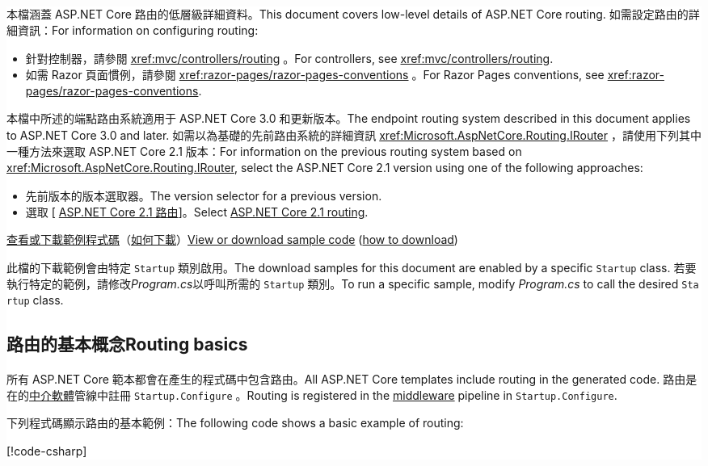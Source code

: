 <span data-ttu-id="6dd91-120">本檔涵蓋 ASP.NET Core 路由的低層級詳細資料。</span><span class="sxs-lookup"><span data-stu-id="6dd91-120">This document covers low-level details of ASP.NET Core routing.</span></span> <span data-ttu-id="6dd91-121">如需設定路由的詳細資訊：</span><span class="sxs-lookup"><span data-stu-id="6dd91-121">For information on configuring routing:</span></span>

* <span data-ttu-id="6dd91-122">針對控制器，請參閱 <xref:mvc/controllers/routing> 。</span><span class="sxs-lookup"><span data-stu-id="6dd91-122">For controllers, see <xref:mvc/controllers/routing>.</span></span>
* <span data-ttu-id="6dd91-123">如需 Razor 頁面慣例，請參閱 <xref:razor-pages/razor-pages-conventions> 。</span><span class="sxs-lookup"><span data-stu-id="6dd91-123">For Razor Pages conventions, see <xref:razor-pages/razor-pages-conventions>.</span></span>

<span data-ttu-id="6dd91-124">本檔中所述的端點路由系統適用于 ASP.NET Core 3.0 和更新版本。</span><span class="sxs-lookup"><span data-stu-id="6dd91-124">The endpoint routing system described in this document applies to ASP.NET Core 3.0 and later.</span></span> <span data-ttu-id="6dd91-125">如需以為基礎的先前路由系統的詳細資訊 <xref:Microsoft.AspNetCore.Routing.IRouter> ，請使用下列其中一種方法來選取 ASP.NET Core 2.1 版本：</span><span class="sxs-lookup"><span data-stu-id="6dd91-125">For information on the previous routing system based on <xref:Microsoft.AspNetCore.Routing.IRouter>, select the ASP.NET Core 2.1 version using one of the following approaches:</span></span>

* <span data-ttu-id="6dd91-126">先前版本的版本選取器。</span><span class="sxs-lookup"><span data-stu-id="6dd91-126">The version selector for a previous version.</span></span>
* <span data-ttu-id="6dd91-127">選取 [ [ASP.NET Core 2.1 路由](https://docs.microsoft.com/aspnet/core/fundamentals/routing?view=aspnetcore-2.1)]。</span><span class="sxs-lookup"><span data-stu-id="6dd91-127">Select [ASP.NET Core 2.1 routing](https://docs.microsoft.com/aspnet/core/fundamentals/routing?view=aspnetcore-2.1).</span></span>

<span data-ttu-id="6dd91-128">[查看或下載範例程式碼](https://github.com/aspnet/AspNetCore.Docs/tree/master/aspnetcore/fundamentals/routing/samples/3.x)（[如何下載](xref:index#how-to-download-a-sample)）</span><span class="sxs-lookup"><span data-stu-id="6dd91-128">[View or download sample code](https://github.com/aspnet/AspNetCore.Docs/tree/master/aspnetcore/fundamentals/routing/samples/3.x) ([how to download](xref:index#how-to-download-a-sample))</span></span>

<span data-ttu-id="6dd91-129">此檔的下載範例會由特定 `Startup` 類別啟用。</span><span class="sxs-lookup"><span data-stu-id="6dd91-129">The download samples for this document are enabled by a specific `Startup` class.</span></span> <span data-ttu-id="6dd91-130">若要執行特定的範例，請修改*Program.cs*以呼叫所需的 `Startup` 類別。</span><span class="sxs-lookup"><span data-stu-id="6dd91-130">To run a specific sample, modify *Program.cs* to call the desired `Startup` class.</span></span>

## <a name="routing-basics"></a><span data-ttu-id="6dd91-131">路由的基本概念</span><span class="sxs-lookup"><span data-stu-id="6dd91-131">Routing basics</span></span>

<span data-ttu-id="6dd91-132">所有 ASP.NET Core 範本都會在產生的程式碼中包含路由。</span><span class="sxs-lookup"><span data-stu-id="6dd91-132">All ASP.NET Core templates include routing in the generated code.</span></span> <span data-ttu-id="6dd91-133">路由是在的[中介軟體](xref:fundamentals/middleware/index)管線中註冊 `Startup.Configure` 。</span><span class="sxs-lookup"><span data-stu-id="6dd91-133">Routing is registered in the [middleware](xref:fundamentals/middleware/index) pipeline in `Startup.Configure`.</span></span>

<span data-ttu-id="6dd91-134">下列程式碼顯示路由的基本範例：</span><span class="sxs-lookup"><span data-stu-id="6dd91-134">The following code shows a basic example of routing:</span></span>

[!code-csharp[](routing/samples/3.x/RoutingSample/Startup.cs?name=snippet&highlight=8,10)]
